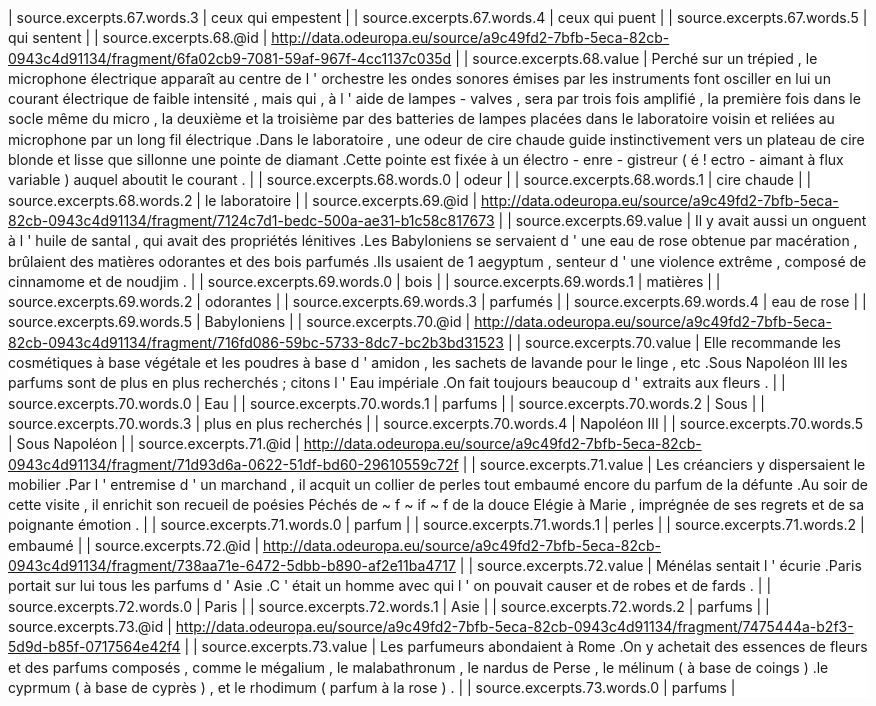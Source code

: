 | source.excerpts.67.words.3 | ceux qui empestent |
| source.excerpts.67.words.4 | ceux qui puent |
| source.excerpts.67.words.5 | qui sentent |
| source.excerpts.68.@id | http://data.odeuropa.eu/source/a9c49fd2-7bfb-5eca-82cb-0943c4d91134/fragment/6fa02cb9-7081-59af-967f-4cc1137c035d |
| source.excerpts.68.value | Perché sur un trépied , le microphone électrique apparaît au centre de l ' orchestre les ondes sonores émises par les instruments font osciller en lui un courant électrique de faible intensité , mais qui , à l ' aide de lampes - valves , sera par trois fois amplifié , la première fois dans le socle même du micro , la deuxième et la troisième par des batteries de lampes placées dans le laboratoire voisin et reliées au microphone par un long fil électrique .Dans le laboratoire , une odeur de cire chaude guide instinctivement vers un plateau de cire blonde et lisse que sillonne une pointe de diamant .Cette pointe est fixée à un électro - enre - gistreur ( é ! ectro - aimant à flux variable ) auquel aboutit le courant . |
| source.excerpts.68.words.0 | odeur |
| source.excerpts.68.words.1 | cire chaude |
| source.excerpts.68.words.2 | le laboratoire |
| source.excerpts.69.@id | http://data.odeuropa.eu/source/a9c49fd2-7bfb-5eca-82cb-0943c4d91134/fragment/7124c7d1-bedc-500a-ae31-b1c58c817673 |
| source.excerpts.69.value | Il y avait aussi un onguent à l ' huile de santal , qui avait des propriétés lénitives .Les Babyloniens se servaient d ' une eau de rose obtenue par macération , brûlaient des matières odorantes et des bois parfumés .Ils usaient de 1 aegyptum , senteur d ' une violence extrême , composé de cinnamome et de noudjim . |
| source.excerpts.69.words.0 | bois |
| source.excerpts.69.words.1 | matières |
| source.excerpts.69.words.2 | odorantes |
| source.excerpts.69.words.3 | parfumés |
| source.excerpts.69.words.4 | eau de rose |
| source.excerpts.69.words.5 | Babyloniens |
| source.excerpts.70.@id | http://data.odeuropa.eu/source/a9c49fd2-7bfb-5eca-82cb-0943c4d91134/fragment/716fd086-59bc-5733-8dc7-bc2b3bd31523 |
| source.excerpts.70.value | Elle recommande les cosmétiques à base végétale et les poudres à base d ' amidon , les sachets de lavande pour le linge , etc .Sous Napoléon III les parfums sont de plus en plus recherchés ; citons l ' Eau impériale .On fait toujours beaucoup d ' extraits aux fleurs . |
| source.excerpts.70.words.0 | Eau |
| source.excerpts.70.words.1 | parfums |
| source.excerpts.70.words.2 | Sous |
| source.excerpts.70.words.3 | plus en plus recherchés |
| source.excerpts.70.words.4 | Napoléon III |
| source.excerpts.70.words.5 | Sous Napoléon |
| source.excerpts.71.@id | http://data.odeuropa.eu/source/a9c49fd2-7bfb-5eca-82cb-0943c4d91134/fragment/71d93d6a-0622-51df-bd60-29610559c72f |
| source.excerpts.71.value | Les créanciers y dispersaient le mobilier .Par l ' entremise d ' un marchand , il acquit un collier de perles tout embaumé encore du parfum de la défunte .Au soir de cette visite , il enrichit son recueil de poésies Péchés de ~ f ~ if ~ f de la douce Elégie à Marie , imprégnée de ses regrets et de sa poignante émotion . |
| source.excerpts.71.words.0 | parfum |
| source.excerpts.71.words.1 | perles |
| source.excerpts.71.words.2 | embaumé |
| source.excerpts.72.@id | http://data.odeuropa.eu/source/a9c49fd2-7bfb-5eca-82cb-0943c4d91134/fragment/738aa71e-6472-5dbb-b890-af2e11ba4717 |
| source.excerpts.72.value | Ménélas sentait l ' écurie .Paris portait sur lui tous les parfums d ' Asie .C ' était un homme avec qui l ' on pouvait causer et de robes et de fards . |
| source.excerpts.72.words.0 | Paris |
| source.excerpts.72.words.1 | Asie |
| source.excerpts.72.words.2 | parfums |
| source.excerpts.73.@id | http://data.odeuropa.eu/source/a9c49fd2-7bfb-5eca-82cb-0943c4d91134/fragment/7475444a-b2f3-5d9d-b85f-0717564e42f4 |
| source.excerpts.73.value | Les parfumeurs abondaient à Rome .On y achetait des essences de fleurs et des parfums composés , comme le mégalium , le malabathronum , le nardus de Perse , le mélinum ( à base de coings ) .le cyprmum ( à base de cyprès ) , et le rhodimum ( parfum à la rose ) . |
| source.excerpts.73.words.0 | parfums |